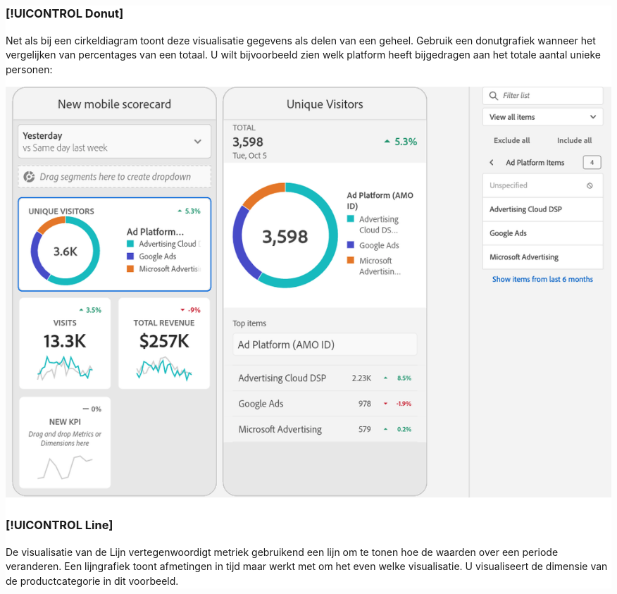 ### [!UICONTROL Donut]

Net als bij een cirkeldiagram toont deze visualisatie gegevens als delen van een geheel. Gebruik een donutgrafiek wanneer het vergelijken van percentages van een totaal. U wilt bijvoorbeeld zien welk platform heeft bijgedragen aan het totale aantal unieke personen:

![ Nieuwe movile scorecard die een visualisatie van de Donut tonen ](assets/donut-viz.png)

### [!UICONTROL Line]

De visualisatie van de Lijn vertegenwoordigt metriek gebruikend een lijn om te tonen hoe de waarden over een periode veranderen. Een lijngrafiek toont afmetingen in tijd maar werkt met om het even welke visualisatie. U visualiseert de dimensie van de productcategorie in dit voorbeeld.

